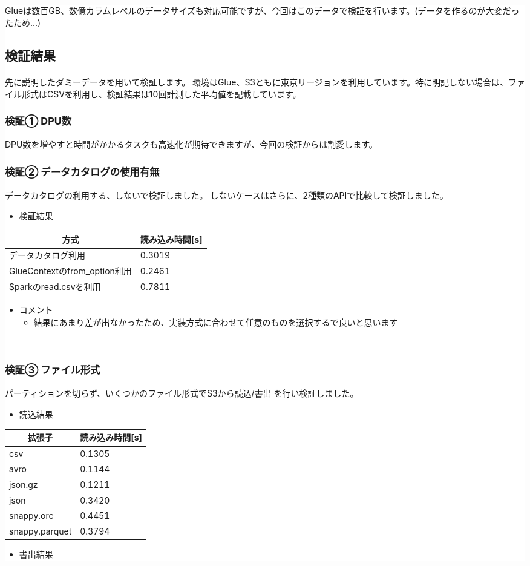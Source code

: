 Glueは数百GB、数億カラムレベルのデータサイズも対応可能ですが、今回はこのデータで検証を行います。(データを作るのが大変だったため...)


## 検証結果

先に説明したダミーデータを用いて検証します。
環境はGlue、S3ともに東京リージョンを利用しています。特に明記しない場合は、ファイル形式はCSVを利用し、検証結果は10回計測した平均値を記載しています。
<br>


### 検証① DPU数
DPU数を増やすと時間がかかるタスクも高速化が期待できますが、今回の検証からは割愛します。
<br>

### 検証② データカタログの使用有無

データカタログの利用する、しないで検証しました。
しないケースはさらに、2種類のAPIで比較して検証しました。

* 検証結果

|方式|読み込み時間[s]|
|---|---|
|データカタログ利用|0.3019|
|GlueContextのfrom_option利用|0.2461|
|Sparkのread.csvを利用|0.7811|

* コメント
  * 結果にあまり差が出なかったため、実装方式に合わせて任意のものを選択するで良いと思います

<br>


### 検証③ ファイル形式

パーティションを切らず、いくつかのファイル形式でS3から読込/書出 を行い検証しました。

* 読込結果

|拡張子|読み込み時間[s]|
|---|---|
|csv  | 0.1305 |
|avro  | 0.1144 |
|json.gz  | 0.1211 |
|json  | 0.3420 |
|snappy.orc  | 0.4451 |
|snappy.parquet  | 0.3794 |


* 書出結果
